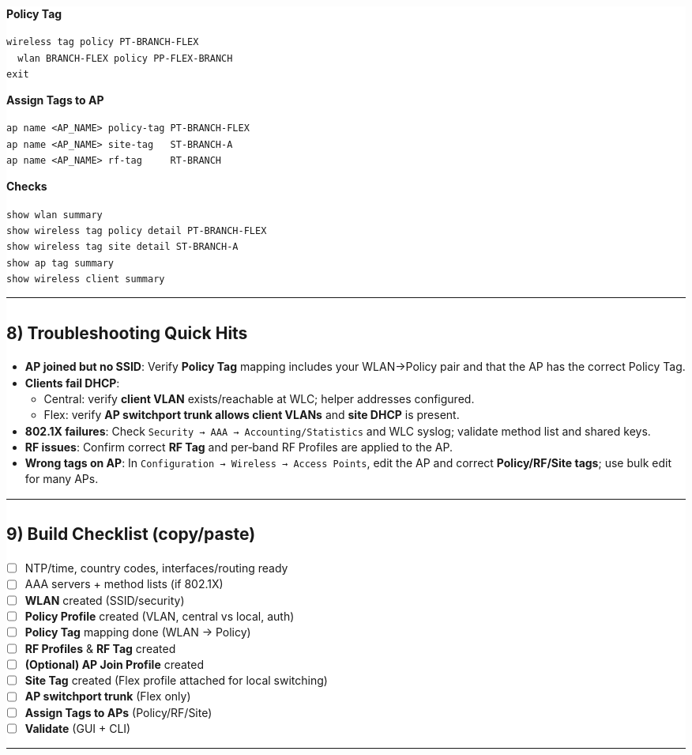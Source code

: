 **Policy Tag**
```
wireless tag policy PT-BRANCH-FLEX
  wlan BRANCH-FLEX policy PP-FLEX-BRANCH
exit
```

**Assign Tags to AP**
```
ap name <AP_NAME> policy-tag PT-BRANCH-FLEX
ap name <AP_NAME> site-tag   ST-BRANCH-A
ap name <AP_NAME> rf-tag     RT-BRANCH
```

**Checks**
```
show wlan summary
show wireless tag policy detail PT-BRANCH-FLEX
show wireless tag site detail ST-BRANCH-A
show ap tag summary
show wireless client summary
```

---

## 8) Troubleshooting Quick Hits

- **AP joined but no SSID**: Verify **Policy Tag** mapping includes your WLAN→Policy pair and that the AP has the correct Policy Tag.  
- **Clients fail DHCP**:  
  - Central: verify **client VLAN** exists/reachable at WLC; helper addresses configured.  
  - Flex: verify **AP switchport trunk allows client VLANs** and **site DHCP** is present.  
- **802.1X failures**: Check `Security → AAA → Accounting/Statistics` and WLC syslog; validate method list and shared keys.  
- **RF issues**: Confirm correct **RF Tag** and per‑band RF Profiles are applied to the AP.  
- **Wrong tags on AP**: In `Configuration → Wireless → Access Points`, edit the AP and correct **Policy/RF/Site tags**; use bulk edit for many APs.

---

## 9) Build Checklist (copy/paste)

- [ ] NTP/time, country codes, interfaces/routing ready  
- [ ] AAA servers + method lists (if 802.1X)  
- [ ] **WLAN** created (SSID/security)  
- [ ] **Policy Profile** created (VLAN, central vs local, auth)  
- [ ] **Policy Tag** mapping done (WLAN → Policy)  
- [ ] **RF Profiles** & **RF Tag** created  
- [ ] **(Optional) AP Join Profile** created  
- [ ] **Site Tag** created (Flex profile attached for local switching)  
- [ ] **AP switchport trunk** (Flex only)  
- [ ] **Assign Tags to APs** (Policy/RF/Site)  
- [ ] **Validate** (GUI + CLI)

---